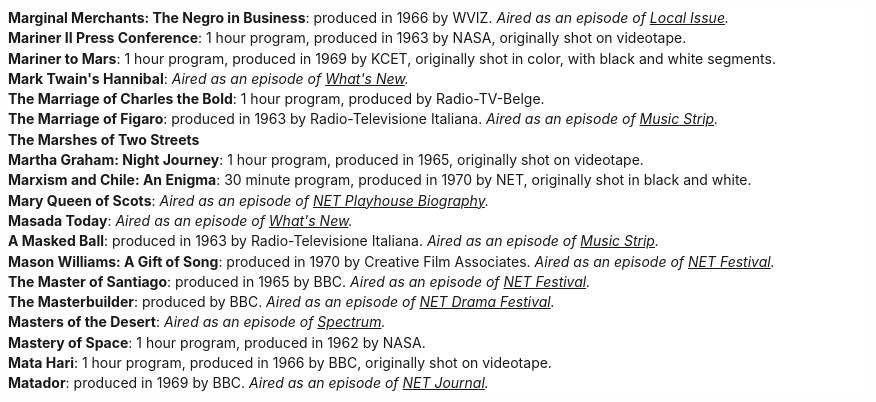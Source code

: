 **Marginal Merchants: The Negro in Business**: produced in 1966 by WVIZ. *Aired as an episode of [Local Issue](net-collection/series/local-issue).*<br />
**Mariner II Press Conference**: 1 hour program, produced in 1963 by NASA, originally shot on videotape.<br />
**Mariner to Mars**: 1 hour program, produced in 1969 by KCET, originally shot in color, with black and white segments.<br />
**Mark Twain's Hannibal**: *Aired as an episode of [What's New](net-collection/series/whats-new).*<br />
**The Marriage of Charles the Bold**: 1 hour program, produced by Radio-TV-Belge.<br />
**The Marriage of Figaro**: produced in 1963 by Radio-Televisione Italiana. *Aired as an episode of [Music Strip](net-collection/series/music-strip).*<br />
**The Marshes of Two Streets**<br />
**Martha Graham: Night Journey**: 1 hour program, produced in 1965, originally shot on videotape.<br />
**Marxism and Chile: An Enigma**: 30 minute program, produced in 1970 by NET, originally shot in black and white.<br />
**Mary Queen of Scots**: *Aired as an episode of [NET Playhouse Biography](net-collection/series/net-playhouse-biography).*<br />
**Masada Today**: *Aired as an episode of [What's New](net-collection/series/whats-new).*<br />
**A Masked Ball**: produced in 1963 by Radio-Televisione Italiana. *Aired as an episode of [Music Strip](net-collection/series/music-strip).*<br />
**Mason Williams: A Gift of Song**: produced in 1970 by Creative Film Associates. *Aired as an episode of [NET Festival](net-collection/series/net-festival).*<br />
**The Master of Santiago**: produced in 1965 by BBC. *Aired as an episode of [NET Festival](net-collection/series/net-festival).*<br />
**The Masterbuilder**: produced by BBC. *Aired as an episode of [NET Drama Festival](net-collection/series/net-drama-festival).*<br />
**Masters of the Desert**: *Aired as an episode of [Spectrum](net-collection/series/spectrum).*<br />
**Mastery of Space**: 1 hour program, produced in 1962 by NASA.<br />
**Mata Hari**: 1 hour program, produced in 1966 by BBC, originally shot on videotape.<br />
**Matador**: produced in 1969 by BBC. *Aired as an episode of [NET Journal](net-collection/series/net-journal).*<br />
